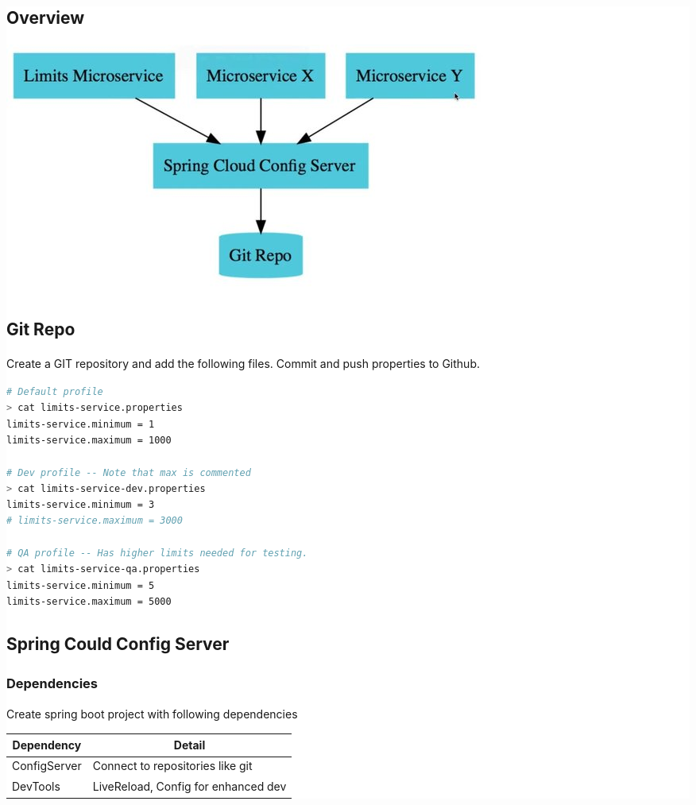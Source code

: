 ## Overview

![LimitsService](common/images/LimitsService.jpg)

## Git Repo

Create a GIT repository and add the following files. Commit and push properties to Github.

```bash
# Default profile
> cat limits-service.properties
limits-service.minimum = 1
limits-service.maximum = 1000

# Dev profile -- Note that max is commented
> cat limits-service-dev.properties
limits-service.minimum = 3
# limits-service.maximum = 3000

# QA profile -- Has higher limits needed for testing.
> cat limits-service-qa.properties
limits-service.minimum = 5
limits-service.maximum = 5000
```

## Spring Could Config Server

### Dependencies

Create spring boot project with following dependencies

| Dependency   | Detail                              |
| ------------ | ----------------------------------- |
| ConfigServer | Connect to repositories like git    |
| DevTools     | LiveReload, Config for enhanced dev |
